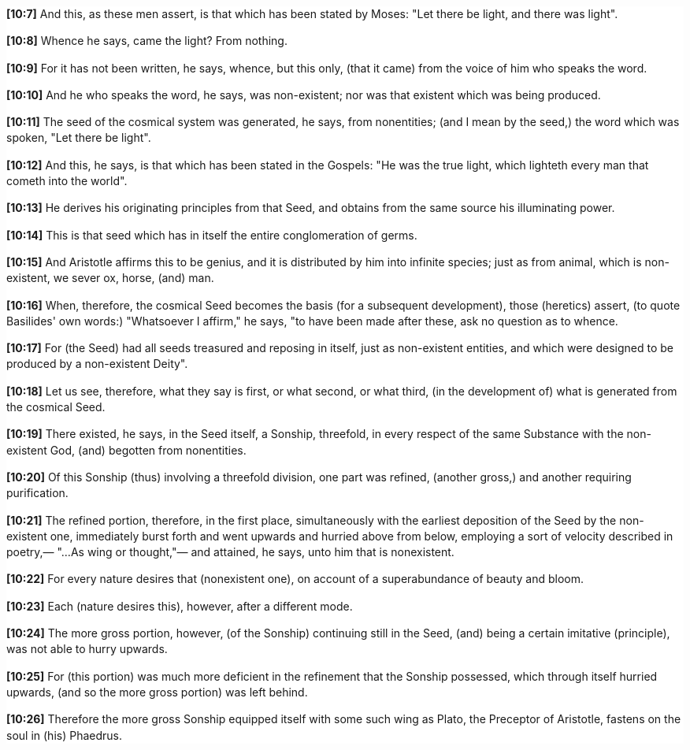 **[10:7]** And this, as these men assert, is that which has been stated by Moses: "Let there be light, and there was light".

**[10:8]** Whence he says, came the light? From nothing.

**[10:9]** For it has not been written, he says, whence, but this only, (that it came) from the voice of him who speaks the word.

**[10:10]** And he who speaks the word, he says, was non-existent; nor was that existent which was being produced.

**[10:11]** The seed of the cosmical system was generated, he says, from nonentities; (and I mean by the seed,) the word which was spoken, "Let there be light".

**[10:12]** And this, he says, is that which has been stated in the Gospels: "He was the true light, which lighteth every man that cometh into the world".

**[10:13]** He derives his originating principles from that Seed, and obtains from the same source his illuminating power.

**[10:14]** This is that seed which has in itself the entire conglomeration of germs.

**[10:15]** And Aristotle affirms this to be genius, and it is distributed by him into infinite species; just as from animal, which is non-existent, we sever ox, horse, (and) man.

**[10:16]** When, therefore, the cosmical Seed becomes the basis (for a subsequent development), those (heretics) assert, (to quote Basilides' own words:) "Whatsoever I affirm," he says, "to have been made after these, ask no question as to whence.

**[10:17]** For (the Seed) had all seeds treasured and reposing in itself, just as non-existent entities, and which were designed to be produced by a non-existent Deity".

**[10:18]** Let us see, therefore, what they say is first, or what second, or what third, (in the development of) what is generated from the cosmical Seed.

**[10:19]** There existed, he says, in the Seed itself, a Sonship, threefold, in every respect of the same Substance with the non-existent God, (and) begotten from nonentities.

**[10:20]** Of this Sonship (thus) involving a threefold division, one part was refined, (another gross,) and another requiring purification.

**[10:21]** The refined portion, therefore, in the first place, simultaneously with the earliest deposition of the Seed by the non-existent one, immediately burst forth and went upwards and hurried above from below, employing a sort of velocity described in poetry,—  "…As wing or thought,"—  and attained, he says, unto him that is nonexistent.

**[10:22]** For every nature desires that (nonexistent one), on account of a superabundance of beauty and bloom.

**[10:23]** Each (nature desires this), however, after a different mode.

**[10:24]** The more gross portion, however, (of the Sonship) continuing still in the Seed, (and) being a certain imitative (principle), was not able to hurry upwards.

**[10:25]** For (this portion) was much more deficient in the refinement that the Sonship possessed, which through itself hurried upwards, (and so the more gross portion) was left behind.

**[10:26]** Therefore the more gross Sonship equipped itself with some such wing as Plato, the Preceptor of Aristotle, fastens on the soul in (his) Phaedrus.
